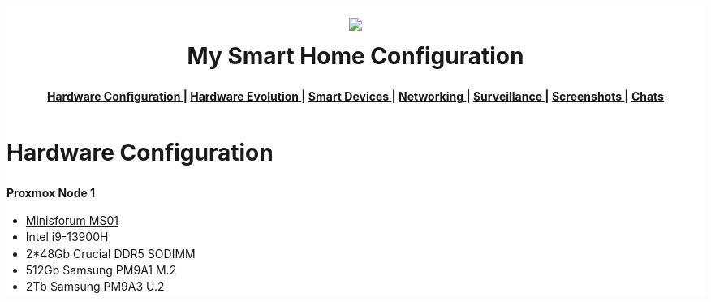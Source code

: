 <h1 align="center"><a name="top"></a>
  <a name="logo"><img src="https://raw.githubusercontent.com/to4ko/myconfig/master/images/home.jpg" width="100"></a>
  <br>
  My Smart Home Configuration
</h1>

<div align="center"><a name="menu"></a>
  <h4>
    <a href="https://github.com/to4ko/myconfig#hardware-configuration">
      Hardware Configuration
    </a>
    <span> | </span>
    <a href="https://github.com/to4ko/myconfig#hardware-evolution">
      Hardware Evolution
    </a>
    <span> | </span>
    <a href="https://github.com/to4ko/myconfig#smart-devices">
      Smart Devices
    </a>
    <span> | </span>
    <a href="https://github.com/to4ko/myconfig#networking">
      Networking
    </a>
    <span> | </span>
    <a href="https://github.com/to4ko/myconfig#surveillance">
      Surveillance
    </a>
    <span> | </span>
    <a href="https://github.com/to4ko/myconfig#screenshots">
      Screenshots
    </a>
    <span> | </span>
    <!--<a href="https://github.com/to4ko/myconfig#links">-->
    <!--  Links-->
    <!--</a>-->
    <!--<span> | </span>-->
    <!--<a href="https://github.com/to4ko/myconfig#small-tips">-->
    <!--  Small tips-->
    <!--</a>-->
    <!--<span> | </span>-->
    <a href="https://github.com/to4ko/myconfig#chats">
      Chats
    </a>
  </h4>
</div>

# Hardware Configuration
**Proxmox Node 1**
  - [Minisforum MS01](https://store.minisforum.com/products/minisforum-ms-01)
  - Intel i9-13900H
  - 2*48Gb Crucial DDR5 SODIMM
  - 512Gb Samsung PM9A1 M.2
  - 2Tb Samsung PM9A3 U.2
